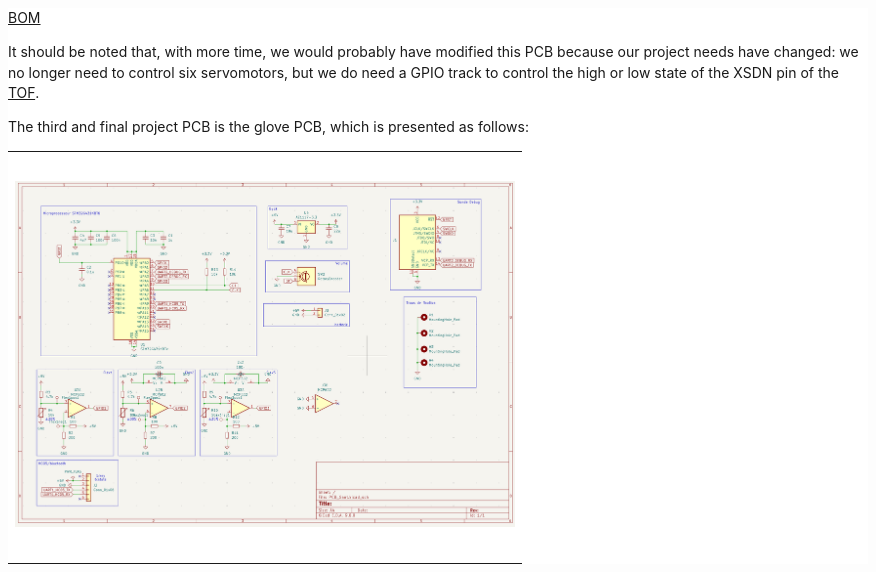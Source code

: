 [BOM](https://github.com/mael-lukas/2425_Projet2A_Animatronic/blob/main/Hardware/pcb/Head/bom%20t%C3%AAte)

It should be noted that, with more time, we would probably have modified this PCB because our project needs have changed: we no longer need to control six servomotors, but we do need a GPIO track to control the high or low state of the XSDN pin of the [TOF](https://github.com/mael-lukas/2425_Projet2A_Animatronic/blob/main/Datasheets/vl53l1x-satel.pdf).

The third and final project PCB is the glove PCB, which is presented as follows:

<table>
  <tr>
    <td><img src="Hardware/pcb/Gant/PCB_Gant/schematic.png" alt="Schematic" width="500" height="400"></td>
